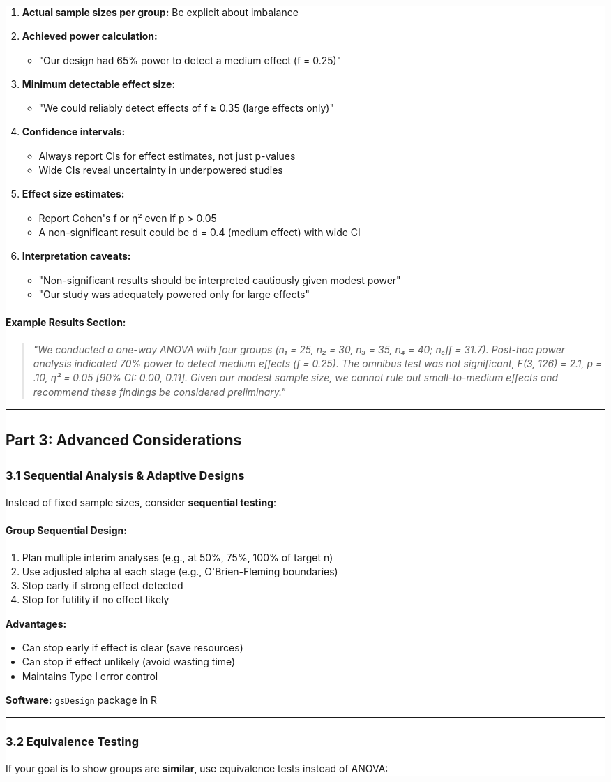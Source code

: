 1. **Actual sample sizes per group:** Be explicit about imbalance
   
2. **Achieved power calculation:** 
   - "Our design had 65% power to detect a medium effect (f = 0.25)"

3. **Minimum detectable effect size:**
   - "We could reliably detect effects of f ≥ 0.35 (large effects only)"

4. **Confidence intervals:** 
   - Always report CIs for effect estimates, not just p-values
   - Wide CIs reveal uncertainty in underpowered studies

5. **Effect size estimates:**
   - Report Cohen's f or η² even if p > 0.05
   - A non-significant result could be d = 0.4 (medium effect) with wide CI

6. **Interpretation caveats:**
   - "Non-significant results should be interpreted cautiously given modest power"
   - "Our study was adequately powered only for large effects"

#### Example Results Section:

> *"We conducted a one-way ANOVA with four groups (n₁ = 25, n₂ = 30, n₃ = 35, n₄ = 40; nₑff = 31.7). Post-hoc power analysis indicated 70% power to detect medium effects (f = 0.25). The omnibus test was not significant, F(3, 126) = 2.1, p = .10, η² = 0.05 [90% CI: 0.00, 0.11]. Given our modest sample size, we cannot rule out small-to-medium effects and recommend these findings be considered preliminary."*

---

## Part 3: Advanced Considerations

### 3.1 Sequential Analysis & Adaptive Designs

Instead of fixed sample sizes, consider **sequential testing**:

#### Group Sequential Design:

1. Plan multiple interim analyses (e.g., at 50%, 75%, 100% of target n)
2. Use adjusted alpha at each stage (e.g., O'Brien-Fleming boundaries)
3. Stop early if strong effect detected
4. Stop for futility if no effect likely

**Advantages:**
- Can stop early if effect is clear (save resources)
- Can stop if effect unlikely (avoid wasting time)
- Maintains Type I error control

**Software:** `gsDesign` package in R

---

### 3.2 Equivalence Testing

If your goal is to show groups are **similar**, use equivalence tests instead of ANOVA:
